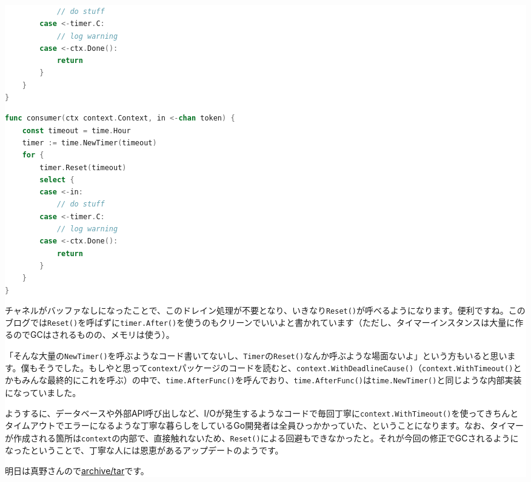 ```go 1.22以前
			// do stuff
		case <-timer.C:
			// log warning
		case <-ctx.Done():
			return
		}
	}
}
```

```go 1.23以降
func consumer(ctx context.Context, in <-chan token) {
	const timeout = time.Hour
	timer := time.NewTimer(timeout)
	for {
		timer.Reset(timeout)
		select {
		case <-in:
			// do stuff
		case <-timer.C:
			// log warning
		case <-ctx.Done():
			return
		}
	}
}
```

チャネルがバッファなしになったことで、このドレイン処理が不要となり、いきなり`Reset()`が呼べるようになります。便利ですね。このブログでは`Reset()`を呼ばずに`timer.After()`を使うのもクリーンでいいよと書かれています（ただし、タイマーインスタンスは大量に作るのでGCはされるものの、メモリは使う）。

「そんな大量の`NewTimer()`を呼ぶようなコード書いてないし、`Timer`の`Reset()`なんか呼ぶような場面ないよ」という方もいると思います。僕もそうでした。もしやと思って`context`パッケージのコードを読むと、`context.WithDeadlineCause()`（`context.WithTimeout()`とかもみんな最終的にこれを呼ぶ）の中で、`time.AfterFunc()`を呼んでおり、`time.AfterFunc()`は`time.NewTimer()`と同じような内部実装になっていました。

ようするに、データベースや外部API呼び出しなど、I/Oが発生するようなコードで毎回丁寧に`context.WithTimeout()`を使ってきちんとタイムアウトでエラーになるような丁寧な暮らしをしているGo開発者は全員ひっかかっていた、ということになります。なお、タイマーが作成される箇所は`context`の内部で、直接触れないため、`Reset()`による回避もできなかったと。それが今回の修正でGCされるようになったということで、丁寧な人には恩恵があるアップデートのようです。

明日は真野さんので[archive/tar](/articles/20240717a/)です。


